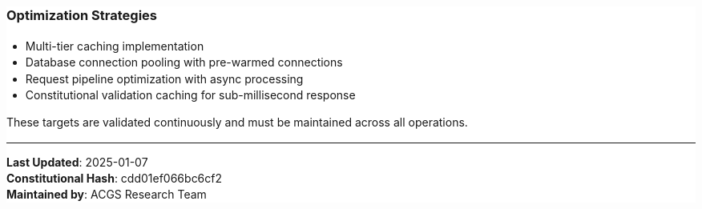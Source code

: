 ### Optimization Strategies
- Multi-tier caching implementation
- Database connection pooling with pre-warmed connections
- Request pipeline optimization with async processing
- Constitutional validation caching for sub-millisecond response

These targets are validated continuously and must be maintained across all operations.

---

**Last Updated**: 2025-01-07  
**Constitutional Hash**: cdd01ef066bc6cf2  
**Maintained by**: ACGS Research Team
